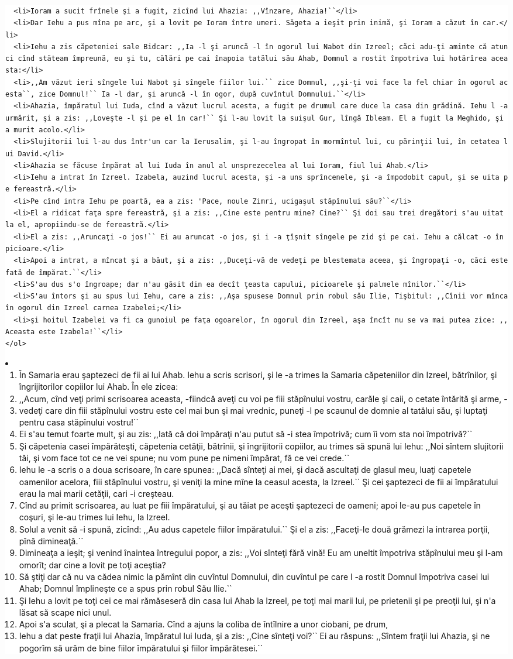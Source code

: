       <li>Ioram a sucit frînele şi a fugit, zicînd lui Ahazia: ,,Vînzare, Ahazia!``</li>
      <li>Dar Iehu a pus mîna pe arc, şi a lovit pe Ioram între umeri. Săgeta a ieşit prin inimă, şi Ioram a căzut în car.</li>
      <li>Iehu a zis căpeteniei sale Bidcar: ,,Ia -l şi aruncă -l în ogorul lui Nabot din Izreel; căci adu-ţi aminte că atunci cînd stăteam împreună, eu şi tu, călări pe cai înapoia tatălui său Ahab, Domnul a rostit împotriva lui hotărîrea aceasta:</li>
      <li>,,Am văzut ieri sîngele lui Nabot şi sîngele fiilor lui.`` zice Domnul, ,,şi-ţi voi face la fel chiar în ogorul acesta``, zice Domnul!`` Ia -l dar, şi aruncă -l în ogor, după cuvîntul Domnului.``</li>
      <li>Ahazia, împăratul lui Iuda, cînd a văzut lucrul acesta, a fugit pe drumul care duce la casa din grădină. Iehu l -a urmărit, şi a zis: ,,Loveşte -l şi pe el în car!`` Şi l-au lovit la suişul Gur, lîngă Ibleam. El a fugit la Meghido, şi a murit acolo.</li>
      <li>Slujitorii lui l-au dus într'un car la Ierusalim, şi l-au îngropat în mormîntul lui, cu părinţii lui, în cetatea lui David.</li>
      <li>Ahazia se făcuse împărat al lui Iuda în anul al unsprezecelea al lui Ioram, fiul lui Ahab.</li>
      <li>Iehu a intrat în Izreel. Izabela, auzind lucrul acesta, şi -a uns sprîncenele, şi -a împodobit capul, şi se uita pe fereastră.</li>
      <li>Pe cînd intra Iehu pe poartă, ea a zis: 'Pace, noule Zimri, ucigaşul stăpînului său?``</li>
      <li>El a ridicat faţa spre fereastră, şi a zis: ,,Cine este pentru mine? Cine?`` Şi doi sau trei dregători s'au uitat la el, apropiindu-se de fereastră.</li>
      <li>El a zis: ,,Aruncaţi -o jos!`` Ei au aruncat -o jos, şi i -a ţîşnit sîngele pe zid şi pe cai. Iehu a călcat -o în picioare.</li>
      <li>Apoi a intrat, a mîncat şi a băut, şi a zis: ,,Duceţi-vă de vedeţi pe blestemata aceea, şi îngropaţi -o, căci este fată de împărat.``</li>
      <li>S'au dus s'o îngroape; dar n'au găsit din ea decît ţeasta capului, picioarele şi palmele mînilor.``</li>
      <li>S'au întors şi au spus lui Iehu, care a zis: ,,Aşa spusese Domnul prin robul său Ilie, Tişbitul: ,,Cînii vor mînca în ogorul din Izreel carnea Izabelei;</li>
      <li>şi hoitul Izabelei va fi ca gunoiul pe faţa ogoarelor, în ogorul din Izreel, aşa încît nu se va mai putea zice: ,,Aceasta este Izabela!``</li>
    </ol>
  </li>
  <li>
    <ol>
      <li>În Samaria erau şaptezeci de fii ai lui Ahab. Iehu a scris scrisori, şi le -a trimes la Samaria căpeteniilor din Izreel, bătrînilor, şi îngrijitorilor copiilor lui Ahab. În ele zicea:</li>
      <li>,,Acum, cînd veţi primi scrisoarea aceasta, -fiindcă aveţi cu voi pe fiii stăpînului vostru, carăle şi caii, o cetate întărită şi arme, -</li>
      <li>vedeţi care din fiii stăpînului vostru este cel mai bun şi mai vrednic, puneţi -l pe scaunul de domnie al tatălui său, şi luptaţi pentru casa stăpînului vostru!``</li>
      <li>Ei s'au temut foarte mult, şi au zis: ,,Iată că doi împăraţi n'au putut să -i stea împotrivă; cum îi vom sta noi împotrivă?``</li>
      <li>Şi căpetenia casei împărăteşti, căpetenia cetăţii, bătrînii, şi îngrijitorii copiilor, au trimes să spună lui Iehu: ,,Noi sîntem slujitorii tăi, şi vom face tot ce ne vei spune; nu vom pune pe nimeni împărat, fă ce vei crede.``</li>
      <li>Iehu le -a scris o a doua scrisoare, în care spunea: ,,Dacă sînteţi ai mei, şi dacă ascultaţi de glasul meu, luaţi capetele oamenilor acelora, fiii stăpînului vostru, şi veniţi la mine mîne la ceasul acesta, la Izreel.`` Şi cei şaptezeci de fii ai împăratului erau la mai marii cetăţii, cari -i creşteau.</li>
      <li>Cînd au primit scrisoarea, au luat pe fiii împăratului, şi au tăiat pe aceşti şaptezeci de oameni; apoi le-au pus capetele în coşuri, şi le-au trimes lui Iehu, la Izreel.</li>
      <li>Solul a venit să -i spună, zicînd: ,,Au adus capetele fiilor împăratului.`` Şi el a zis: ,,Faceţi-le două grămezi la intrarea porţii, pînă dimineaţă.``</li>
      <li>Dimineaţa a ieşit; şi venind înaintea întregului popor, a zis: ,,Voi sînteţi fără vină! Eu am uneltit împotriva stăpînului meu şi l-am omorît; dar cine a lovit pe toţi aceştia?</li>
      <li>Să ştiţi dar că nu va cădea nimic la pămînt din cuvîntul Domnului, din cuvîntul pe care l -a rostit Domnul împotriva casei lui Ahab; Domnul împlineşte ce a spus prin robul Său Ilie.``</li>
      <li>Şi Iehu a lovit pe toţi cei ce mai rămăseseră din casa lui Ahab la Izreel, pe toţi mai marii lui, pe prietenii şi pe preoţii lui, şi n'a lăsat să scape nici unul.</li>
      <li>Apoi s'a sculat, şi a plecat la Samaria. Cînd a ajuns la coliba de întîlnire a unor ciobani, pe drum,</li>
      <li>Iehu a dat peste fraţii lui Ahazia, împăratul lui Iuda, şi a zis: ,,Cine sînteţi voi?`` Ei au răspuns: ,,Sîntem fraţii lui Ahazia, şi ne pogorîm să urăm de bine fiilor împăratului şi fiilor împărătesei.``</li>